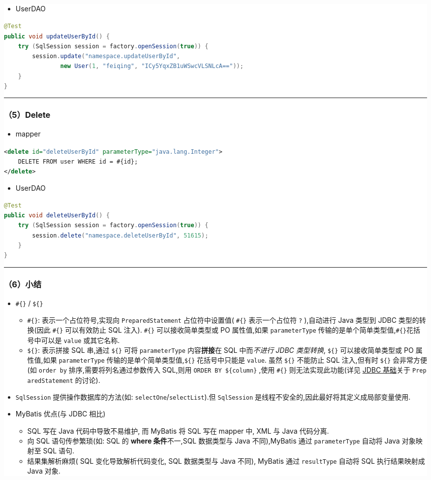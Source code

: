 - UserDAO

```java
@Test
public void updateUserById() {
    try (SqlSession session = factory.openSession(true)) {
        session.update("namespace.updateUserById",
                new User(1, "feiqing", "ICy5YqxZB1uWSwcVLSNLcA=="));
    }
}
```

------

### （5）Delete

- mapper

```xml
<delete id="deleteUserById" parameterType="java.lang.Integer">
    DELETE FROM user WHERE id = #{id};
</delete>
```

- UserDAO

```java
@Test
public void deleteUserById() {
    try (SqlSession session = factory.openSession(true)) {
        session.delete("namespace.deleteUserById", 51615);
    }
}
```

------

### （6）小结

- `#{}` / `${}`
  - `#{}`: 表示一个占位符号,实现向 `PreparedStatement` 占位符中设置值( `#{}` 表示一个占位符 `?` ),自动进行 Java 类型到 JDBC 类型的转换(因此 `#{}` 可以有效防止 SQL 注入). `#{}` 可以接收简单类型或 PO 属性值,如果 `parameterType` 传输的是单个简单类型值,`#{}`花括号中可以是 `value` 或其它名称.
  - `${}`: 表示拼接 SQL 串,通过 `${}` 可将 `parameterType` 内容**拼接**在 SQL 中而*不进行 JDBC 类型转换*, `${}` 可以接收简单类型或 PO 属性值,如果 `parameterType` 传输的是单个简单类型值,`${}` 花括号中只能是 `value`.
    虽然 `${}` 不能防止 SQL 注入,但有时 `${}` 会非常方便(如 `order by` 排序,需要将列名通过参数传入 SQL,则用 `ORDER BY ${column}` ,使用 `#{}` 则无法实现此功能(详见 [JDBC 基础](http://blog.csdn.net/zjf280441589/article/details/50714873)关于 `PreparedStatement` 的讨论).

- `SqlSession`
  提供操作数据库的方法(如: `selectOne`/`selectList`).但 `SqlSession` 是线程不安全的,因此最好将其定义成局部变量使用.

- MyBatis 优点(与 JDBC 相比)

  - SQL 写在 Java 代码中导致不易维护, 而 MyBatis 将 SQL 写在 mapper 中, XML 与 Java 代码分离.
  - 向 SQL 语句传参繁琐(如: SQL 的 **where 条件**不一,SQL 数据类型与 Java 不同),MyBatis 通过 `parameterType` 自动将 Java 对象映射至 SQL 语句.
  - 结果集解析麻烦( SQL 变化导致解析代码变化, SQL 数据类型与 Java 不同), MyBatis 通过 `resultType` 自动将 SQL 执行结果映射成 Java 对象.
